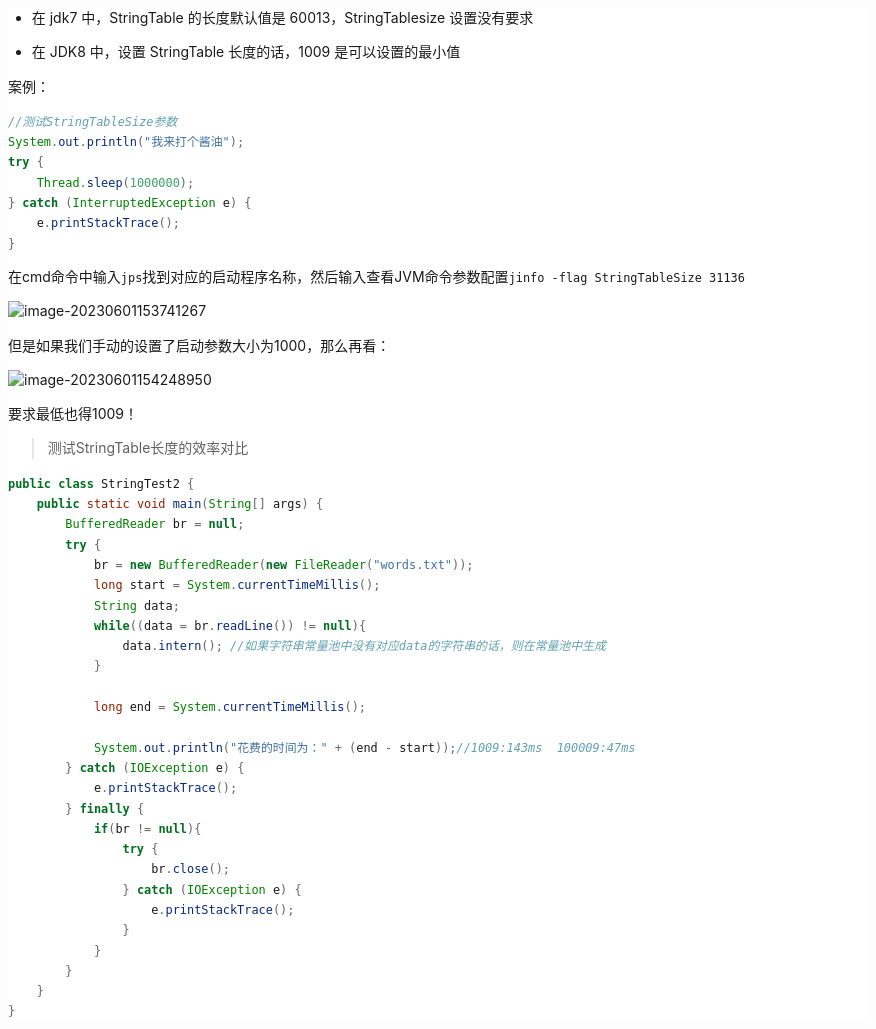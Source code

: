 - 在 jdk7 中，StringTable 的长度默认值是 60013，StringTablesize 设置没有要求

- 在 JDK8 中，设置 StringTable 长度的话，1009 是可以设置的最小值

案例：

```java
//测试StringTableSize参数
System.out.println("我来打个酱油");
try {
    Thread.sleep(1000000);
} catch (InterruptedException e) {
    e.printStackTrace();
}
```

在cmd命令中输入`jps`找到对应的启动程序名称，然后输入查看JVM命令参数配置`jinfo -flag StringTableSize 31136	`

![image-20230601153741267](https://springcloud-hrm-miao.oss-cn-beijing.aliyuncs.com/markdown/202306011537321.png)

但是如果我们手动的设置了启动参数大小为1000，那么再看：

![image-20230601154248950](https://springcloud-hrm-miao.oss-cn-beijing.aliyuncs.com/markdown/202306011542005.png)

要求最低也得1009！

> 测试StringTable长度的效率对比

```java
public class StringTest2 {
    public static void main(String[] args) {
        BufferedReader br = null;
        try {
            br = new BufferedReader(new FileReader("words.txt"));
            long start = System.currentTimeMillis();
            String data;
            while((data = br.readLine()) != null){
                data.intern(); //如果字符串常量池中没有对应data的字符串的话，则在常量池中生成
            }

            long end = System.currentTimeMillis();

            System.out.println("花费的时间为：" + (end - start));//1009:143ms  100009:47ms
        } catch (IOException e) {
            e.printStackTrace();
        } finally {
            if(br != null){
                try {
                    br.close();
                } catch (IOException e) {
                    e.printStackTrace();
                }
            }
        }
    }
}
```
